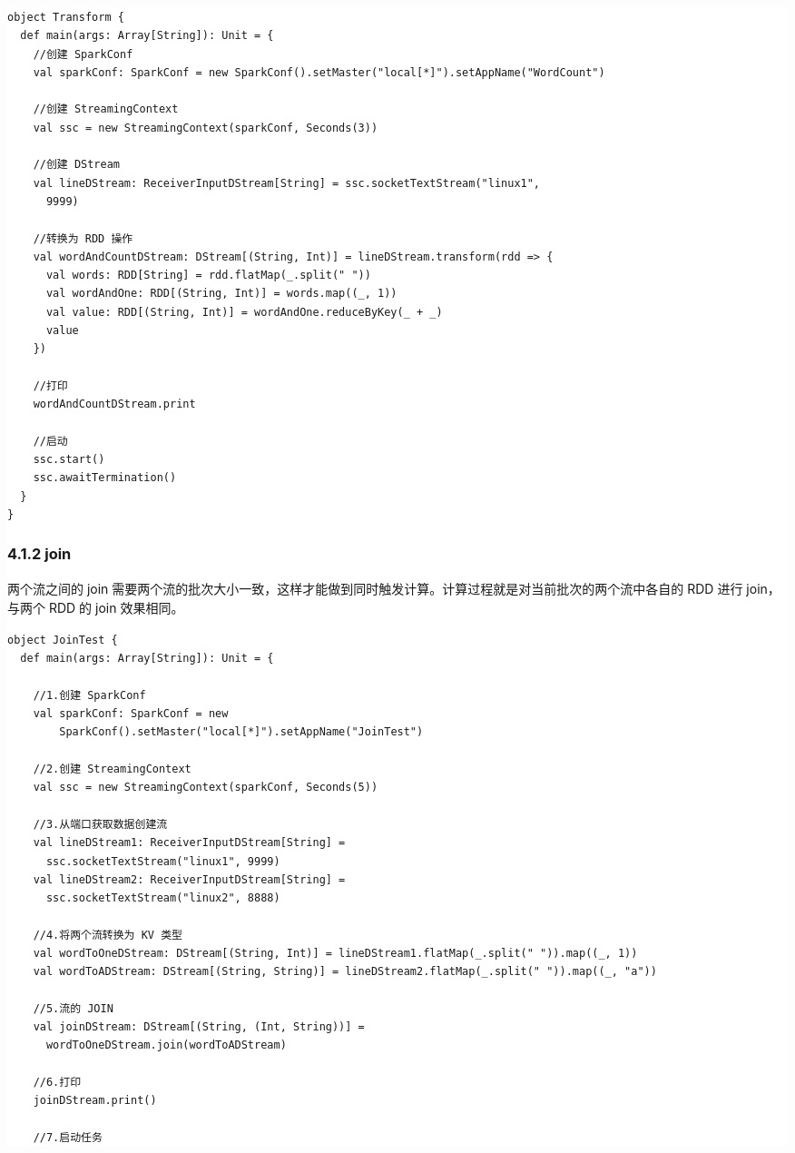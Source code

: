 ```
object Transform {
  def main(args: Array[String]): Unit = {
    //创建 SparkConf
    val sparkConf: SparkConf = new SparkConf().setMaster("local[*]").setAppName("WordCount")
    
    //创建 StreamingContext
    val ssc = new StreamingContext(sparkConf, Seconds(3))
    
    //创建 DStream
    val lineDStream: ReceiverInputDStream[String] = ssc.socketTextStream("linux1",
      9999)
    
    //转换为 RDD 操作
    val wordAndCountDStream: DStream[(String, Int)] = lineDStream.transform(rdd => {
      val words: RDD[String] = rdd.flatMap(_.split(" "))
      val wordAndOne: RDD[(String, Int)] = words.map((_, 1))
      val value: RDD[(String, Int)] = wordAndOne.reduceByKey(_ + _)
      value
    })
    
    //打印
    wordAndCountDStream.print
    
    //启动
    ssc.start()
    ssc.awaitTermination()
  }
}
```

### 4.1.2 join

两个流之间的 join 需要两个流的批次大小一致，这样才能做到同时触发计算。计算过程就是对当前批次的两个流中各自的 RDD 进行 join，与两个 RDD 的 join 效果相同。

```
object JoinTest {
  def main(args: Array[String]): Unit = {
    
    //1.创建 SparkConf
    val sparkConf: SparkConf = new
        SparkConf().setMaster("local[*]").setAppName("JoinTest")
   
    //2.创建 StreamingContext
    val ssc = new StreamingContext(sparkConf, Seconds(5))
    
    //3.从端口获取数据创建流
    val lineDStream1: ReceiverInputDStream[String] =
      ssc.socketTextStream("linux1", 9999)
    val lineDStream2: ReceiverInputDStream[String] =
      ssc.socketTextStream("linux2", 8888)
   
    //4.将两个流转换为 KV 类型
    val wordToOneDStream: DStream[(String, Int)] = lineDStream1.flatMap(_.split(" ")).map((_, 1))
    val wordToADStream: DStream[(String, String)] = lineDStream2.flatMap(_.split(" ")).map((_, "a"))
   
    //5.流的 JOIN
    val joinDStream: DStream[(String, (Int, String))] =
      wordToOneDStream.join(wordToADStream)
      
    //6.打印
    joinDStream.print()
    
    //7.启动任务
```